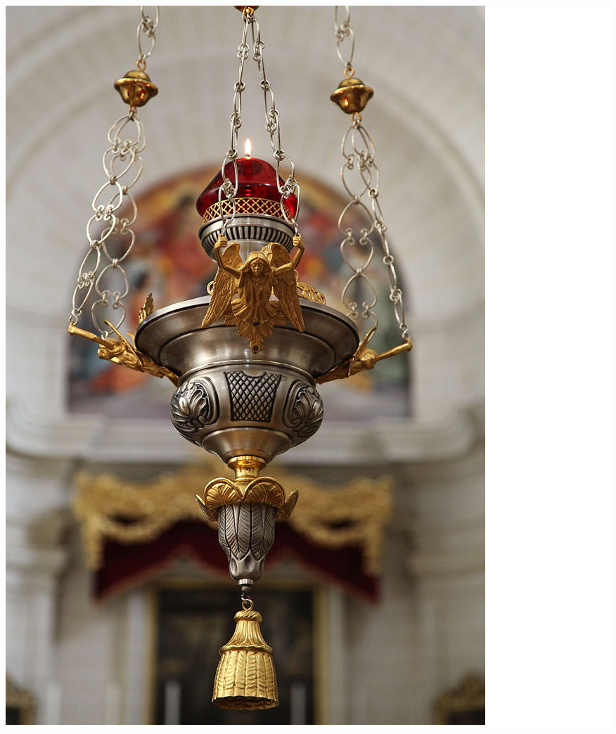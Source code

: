 ![&#x179;r&#xF3;d&#x142;o: https://upload.wikimedia.org/wikipedia/commons/thumb/b/bb/Malta\_-\_St.\_Paul%27s\_Bay\_-\_Triq\_San\_Pawl\_-\_Parish\_Church\_Mater\_Dolorosa\_in\_05\_ies.jpg/682px-Malta\_-\_St.\_Paul%27s\_Bay\_-\_Triq\_San\_Pawl\_-\_Parish\_Church\_Mater\_Dolorosa\_in\_05\_ies.jpg \[dost&#x119;p: 28.06.2019\]](.gitbook/assets/wieczna_lampka.jpg)
